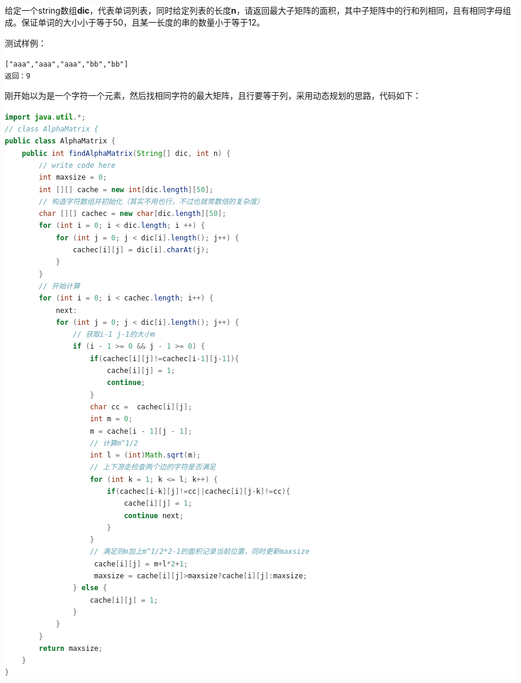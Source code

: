 给定一个string数组**dic**，代表单词列表，同时给定列表的长度**n**，请返回最大子矩阵的面积，其中子矩阵中的行和列相同，且有相同字母组成。保证单词的大小小于等于50，且某一长度的串的数量小于等于12。

测试样例：

```
["aaa","aaa","aaa","bb","bb"]
返回：9
```

刚开始以为是一个字符一个元素，然后找相同字符的最大矩阵，且行要等于列，采用动态规划的思路，代码如下：

```java
import java.util.*;
// class AlphaMatrix {
public class AlphaMatrix {
    public int findAlphaMatrix(String[] dic, int n) {
        // write code here
        int maxsize = 0;
        int [][] cache = new int[dic.length][50];
        // 构造字符数组并初始化（其实不用也行，不过也就常数倍的复杂度）
        char [][] cachec = new char[dic.length][50];
        for (int i = 0; i < dic.length; i ++) {
            for (int j = 0; j < dic[i].length(); j++) {
                cachec[i][j] = dic[i].charAt(j);
            }
        }
        // 开始计算
        for (int i = 0; i < cachec.length; i++) {
            next:
            for (int j = 0; j < dic[i].length(); j++) {
                // 获取i-1 j-1的大小m
                if (i - 1 >= 0 && j - 1 >= 0) {
                    if(cachec[i][j]!=cachec[i-1][j-1]){
                        cache[i][j] = 1;
                        continue;
                    }
                    char cc =  cachec[i][j];
                    int m = 0;
                    m = cache[i - 1][j - 1];
                    // 计算m^1/2
                    int l = (int)Math.sqrt(m);
                    // 上下游走检查两个边的字符是否满足
                    for (int k = 1; k <= l; k++) {
                        if(cachec[i-k][j]!=cc||cachec[i][j-k]!=cc){
                            cache[i][j] = 1;
                            continue next;
                        }
                    }
                    // 满足则m加上m^1/2*2-1的面积记录当前位置，同时更新maxsize
                     cache[i][j] = m+l*2+1;
                     maxsize = cache[i][j]>maxsize?cache[i][j]:maxsize;
                } else {
                    cache[i][j] = 1;
                }
            }
        }
        return maxsize;
    }
}
```
